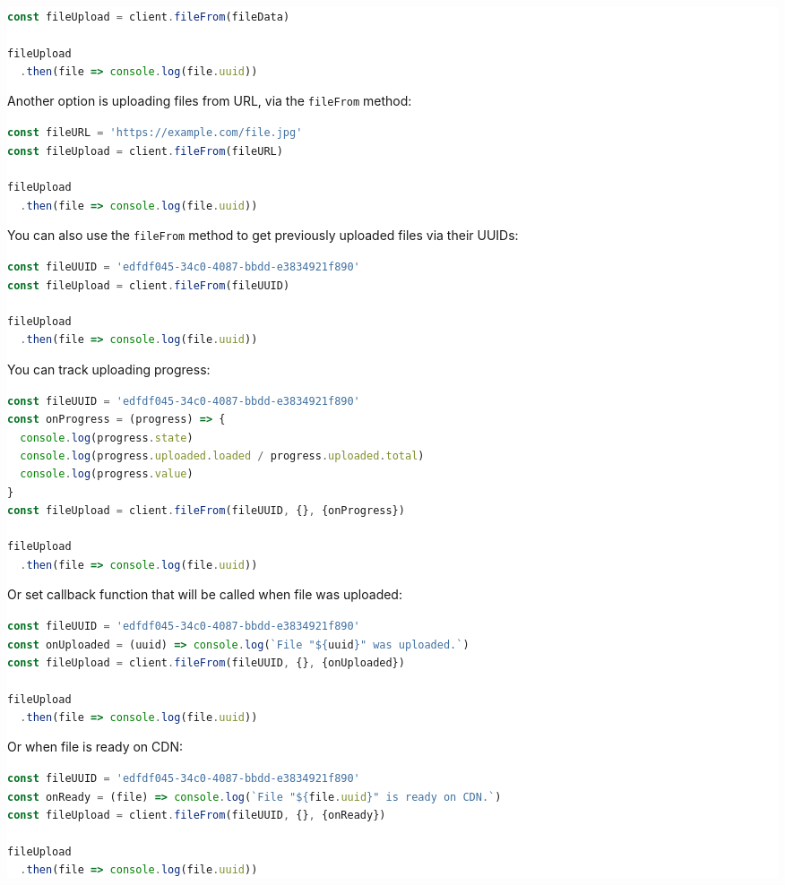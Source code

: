 ```javascript
const fileUpload = client.fileFrom(fileData)

fileUpload
  .then(file => console.log(file.uuid))
```

Another option is uploading files from URL, via the `fileFrom` method:

```javascript
const fileURL = 'https://example.com/file.jpg'
const fileUpload = client.fileFrom(fileURL)

fileUpload
  .then(file => console.log(file.uuid))
```

You can also use the `fileFrom` method to get previously uploaded files
via their UUIDs:

```javascript
const fileUUID = 'edfdf045-34c0-4087-bbdd-e3834921f890'
const fileUpload = client.fileFrom(fileUUID)

fileUpload
  .then(file => console.log(file.uuid))
```

You can track uploading progress:
```javascript
const fileUUID = 'edfdf045-34c0-4087-bbdd-e3834921f890'
const onProgress = (progress) => {
  console.log(progress.state)
  console.log(progress.uploaded.loaded / progress.uploaded.total)
  console.log(progress.value)
}
const fileUpload = client.fileFrom(fileUUID, {}, {onProgress})

fileUpload
  .then(file => console.log(file.uuid))
```

Or set callback function that will be called when file was uploaded:
```javascript
const fileUUID = 'edfdf045-34c0-4087-bbdd-e3834921f890'
const onUploaded = (uuid) => console.log(`File "${uuid}" was uploaded.`)
const fileUpload = client.fileFrom(fileUUID, {}, {onUploaded})

fileUpload
  .then(file => console.log(file.uuid))
```

Or when file is ready on CDN:
```javascript
const fileUUID = 'edfdf045-34c0-4087-bbdd-e3834921f890'
const onReady = (file) => console.log(`File "${file.uuid}" is ready on CDN.`)
const fileUpload = client.fileFrom(fileUUID, {}, {onReady})

fileUpload
  .then(file => console.log(file.uuid))
```
